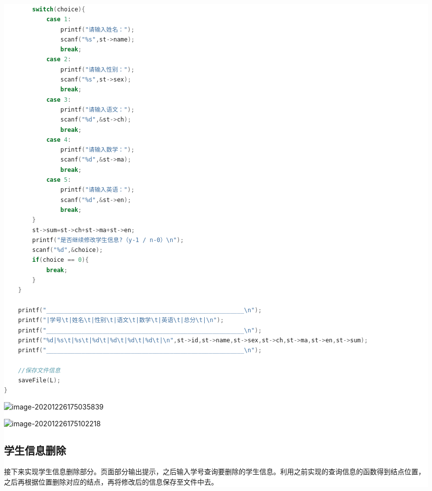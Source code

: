 ```cpp
		switch(choice){
			case 1:
				printf("请输入姓名：");
				scanf("%s",st->name);
				break;
			case 2:
				printf("请输入性别：");
				scanf("%s",st->sex);
				break;
			case 3:
				printf("请输入语文：");
				scanf("%d",&st->ch);
				break;
			case 4:
				printf("请输入数学：");
				scanf("%d",&st->ma);				
				break;
			case 5:
				printf("请输入英语：");
				scanf("%d",&st->en);				
				break;
		}
		st->sum=st->ch+st->ma+st->en; 
		printf("是否继续修改学生信息?（y-1 / n-0）\n");
		scanf("%d",&choice);
		if(choice == 0){
			break;
		}
	}
	
	printf("________________________________________________________\n");
	printf("|学号\t|姓名\t|性别\t|语文\t|数学\t|英语\t|总分\t|\n");
	printf("________________________________________________________\n");
	printf("%d|%s\t|%s\t|%d\t|%d\t|%d\t|%d\t|\n",st->id,st->name,st->sex,st->ch,st->ma,st->en,st->sum);
	printf("________________________________________________________\n");
	
	//保存文件信息
	saveFile(L);
}

```

![image-20201226175035839](https://gitee.com/wyloving/picCloud/raw/master/image-20201226175035839.png)

![image-20201226175102218](https://gitee.com/wyloving/picCloud/raw/master/image-20201226175102218.png)

## 学生信息删除

接下来实现学生信息删除部分。页面部分输出提示，之后输入学号查询要删除的学生信息。利用之前实现的查询信息的函数得到结点位置，之后再根据位置删除对应的结点，再将修改后的信息保存至文件中去。
